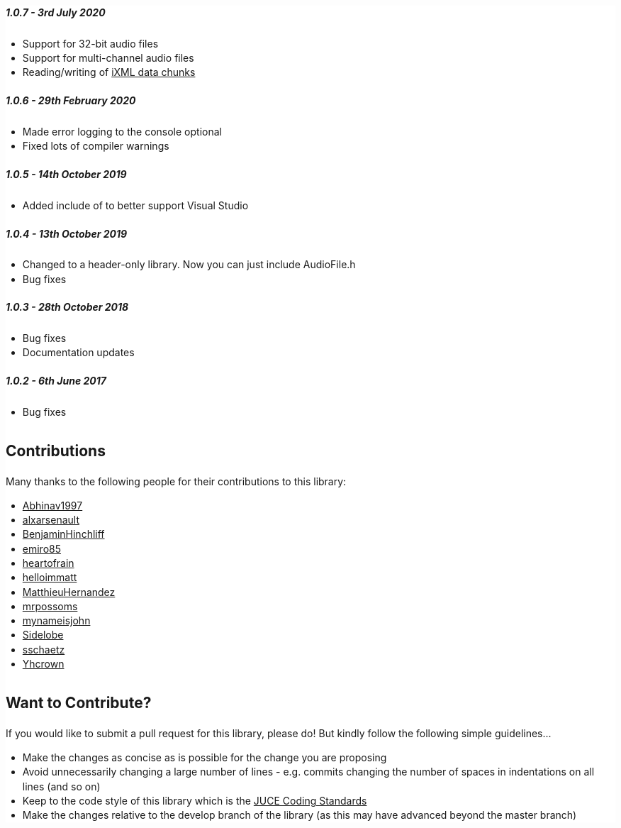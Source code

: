 ##### 1.0.7 - 3rd July 2020

- Support for 32-bit audio files
- Support for multi-channel audio files
- Reading/writing of [iXML data chunks](http://www.ixml.info/)

##### 1.0.6 - 29th February 2020

- Made error logging to the console optional
- Fixed lots of compiler warnings 

##### 1.0.5 - 14th October 2019

- Added include of <algorithm> to better support Visual Studio

##### 1.0.4 - 13th October 2019

- Changed to a header-only library. Now you can just include AudioFile.h
- Bug fixes

##### 1.0.3 - 28th October 2018

- Bug fixes
- Documentation updates

##### 1.0.2 - 6th June 2017

- Bug fixes

Contributions
-------

Many thanks to the following people for their contributions to this library:

* [Abhinav1997](https://github.com/Abhinav1997)
* [alxarsenault](https://github.com/alxarsenault)
* [BenjaminHinchliff](https://github.com/BenjaminHinchliff)
* [emiro85](https://github.com/emiro85)
* [heartofrain](https://github.com/heartofrain)
* [helloimmatt](https://github.com/helloimmatt/)
* [MatthieuHernandez](https://github.com/MatthieuHernandez)
* [mrpossoms](https://github.com/mrpossoms)
* [mynameisjohn](https://github.com/mynameisjohn)
* [Sidelobe](https://github.com/Sidelobe)
* [sschaetz](https://github.com/sschaetz)
* [Yhcrown](https://github.com/Yhcrown)

Want to Contribute?
-------

If you would like to submit a pull request for this library, please do! But kindly follow the following simple guidelines...

* Make the changes as concise as is possible for the change you are proposing
* Avoid unnecessarily changing a large number of lines - e.g. commits changing the number of spaces in indentations on all lines (and so on)
* Keep to the code style of this library which is the [JUCE Coding Standards](https://juce.com/discover/stories/coding-standards)
* Make the changes relative to the develop branch of the library (as this may have advanced beyond the master branch)

